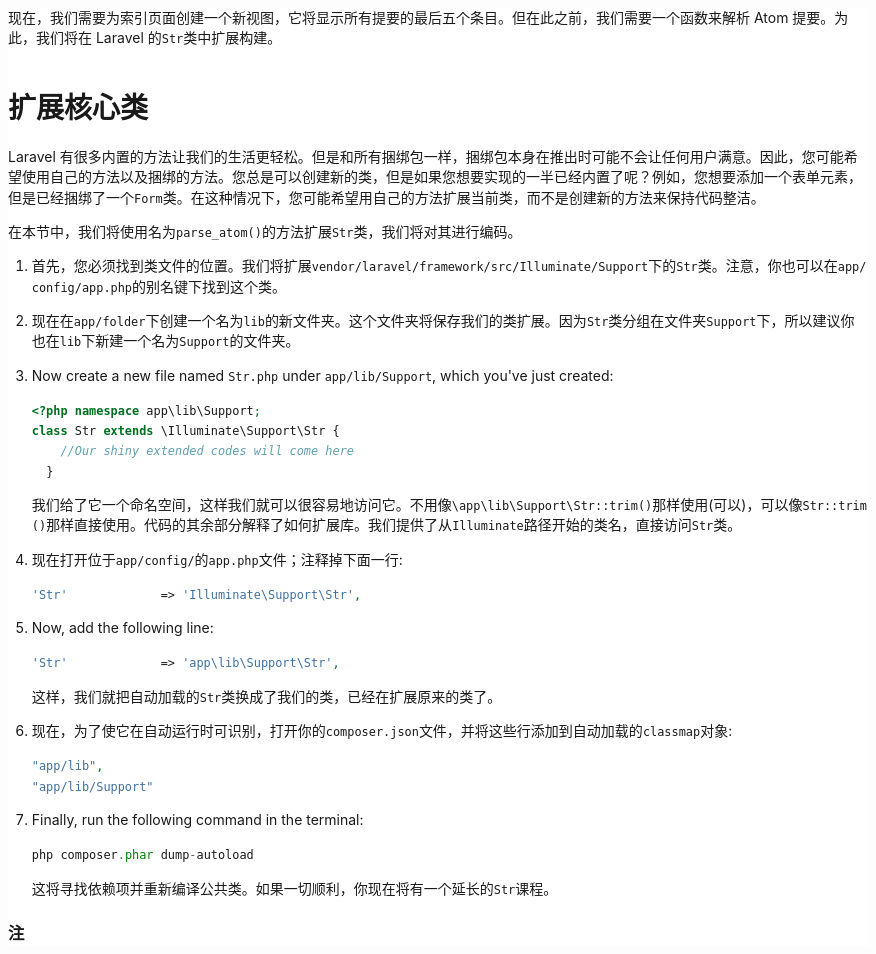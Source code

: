 现在，我们需要为索引页面创建一个新视图，它将显示所有提要的最后五个条目。但在此之前，我们需要一个函数来解析 Atom 提要。为此，我们将在 Laravel 的`Str`类中扩展构建。

# 扩展核心类

Laravel 有很多内置的方法让我们的生活更轻松。但是和所有捆绑包一样，捆绑包本身在推出时可能不会让任何用户满意。因此，您可能希望使用自己的方法以及捆绑的方法。您总是可以创建新的类，但是如果您想要实现的一半已经内置了呢？例如，您想要添加一个表单元素，但是已经捆绑了一个`Form`类。在这种情况下，您可能希望用自己的方法扩展当前类，而不是创建新的方法来保持代码整洁。

在本节中，我们将使用名为`parse_atom()`的方法扩展`Str`类，我们将对其进行编码。

1.  首先，您必须找到类文件的位置。我们将扩展`vendor/laravel/framework/src/Illuminate/Support`下的`Str`类。注意，你也可以在`app/config/app.php`的别名键下找到这个类。
2.  现在在`app/folder`下创建一个名为`lib`的新文件夹。这个文件夹将保存我们的类扩展。因为`Str`类分组在文件夹`Support`下，所以建议你也在`lib`下新建一个名为`Support`的文件夹。
3.  Now create a new file named `Str.php` under `app/lib/Support`, which you've just created:

    ```php
    <?php namespace app\lib\Support;
    class Str extends \Illuminate\Support\Str {
        //Our shiny extended codes will come here
      }
    ```

    我们给了它一个命名空间，这样我们就可以很容易地访问它。不用像`\app\lib\Support\Str::trim()`那样使用(可以)，可以像`Str::trim()`那样直接使用。代码的其余部分解释了如何扩展库。我们提供了从`Illuminate`路径开始的类名，直接访问`Str`类。

4.  现在打开位于`app/config/`的`app.php`文件；注释掉下面一行:

    ```php
    'Str'             => 'Illuminate\Support\Str',
    ```

5.  Now, add the following line:

    ```php
    'Str'             => 'app\lib\Support\Str',
    ```

    这样，我们就把自动加载的`Str`类换成了我们的类，已经在扩展原来的类了。

6.  现在，为了使它在自动运行时可识别，打开你的`composer.json`文件，并将这些行添加到自动加载的`classmap`对象:

    ```php
    "app/lib",
    "app/lib/Support"
    ```

7.  Finally, run the following command in the terminal:

    ```php
    php composer.phar dump-autoload

    ```

    这将寻找依赖项并重新编译公共类。如果一切顺利，你现在将有一个延长的`Str`课程。

### 注
